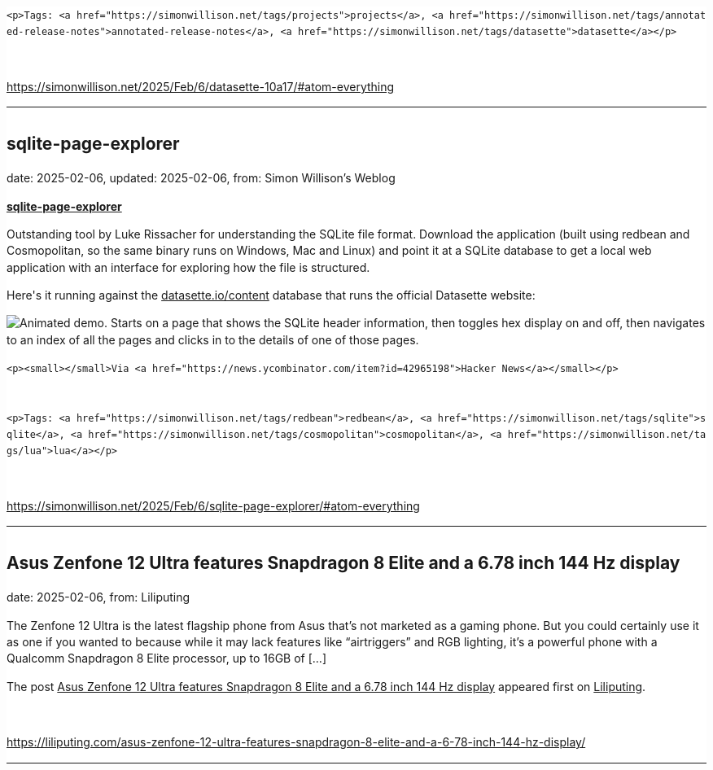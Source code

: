 
    <p>Tags: <a href="https://simonwillison.net/tags/projects">projects</a>, <a href="https://simonwillison.net/tags/annotated-release-notes">annotated-release-notes</a>, <a href="https://simonwillison.net/tags/datasette">datasette</a></p> 

<br> 

<https://simonwillison.net/2025/Feb/6/datasette-10a17/#atom-everything>

---

## sqlite-page-explorer

date: 2025-02-06, updated: 2025-02-06, from: Simon Willison’s Weblog

<p><strong><a href="https://github.com/QuadrupleA/sqlite-page-explorer">sqlite-page-explorer</a></strong></p>
Outstanding tool by  Luke Rissacher  for understanding the SQLite file format. Download the application (built using redbean and Cosmopolitan, so the same binary runs on Windows, Mac and Linux) and point it at a SQLite database to get a local web application with an interface for exploring how the file is structured.</p>
<p>Here's it running against the <a href="https://datasette.io/content">datasette.io/content</a> database that runs the official Datasette website:</p>
<p><img alt="Animated demo. Starts on a page that shows the SQLite header information, then toggles hex display on and off, then navigates to an index of all the pages and clicks in to the details of one of those pages." src="https://static.simonwillison.net/static/2025/sqlite-page-explorer-content.gif" />

    <p><small></small>Via <a href="https://news.ycombinator.com/item?id=42965198">Hacker News</a></small></p>


    <p>Tags: <a href="https://simonwillison.net/tags/redbean">redbean</a>, <a href="https://simonwillison.net/tags/sqlite">sqlite</a>, <a href="https://simonwillison.net/tags/cosmopolitan">cosmopolitan</a>, <a href="https://simonwillison.net/tags/lua">lua</a></p> 

<br> 

<https://simonwillison.net/2025/Feb/6/sqlite-page-explorer/#atom-everything>

---

## Asus Zenfone 12 Ultra features Snapdragon 8 Elite and a 6.78 inch 144 Hz display

date: 2025-02-06, from: Liliputing

<p>The Zenfone 12 Ultra is the latest flagship phone from Asus that&#8217;s not marketed as a gaming phone. But you could certainly use it as one if you wanted to because while it may lack features like &#8220;airtriggers&#8221; and RGB lighting, it&#8217;s a powerful phone with a Qualcomm Snapdragon 8 Elite processor, up to 16GB of [&#8230;]</p>
<p>The post <a href="https://liliputing.com/asus-zenfone-12-ultra-features-snapdragon-8-elite-and-a-6-78-inch-144-hz-display/">Asus Zenfone 12 Ultra features Snapdragon 8 Elite and a 6.78 inch 144 Hz display</a> appeared first on <a href="https://liliputing.com">Liliputing</a>.</p>
 

<br> 

<https://liliputing.com/asus-zenfone-12-ultra-features-snapdragon-8-elite-and-a-6-78-inch-144-hz-display/>

---